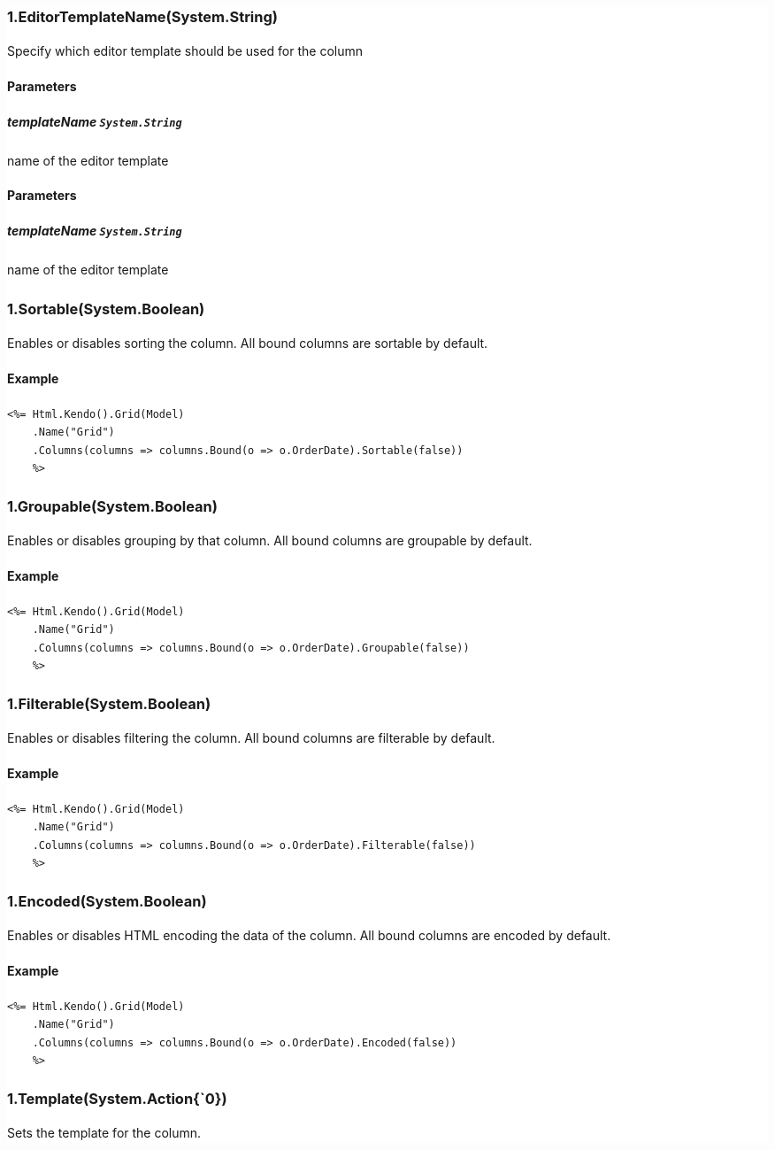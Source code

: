 ### 1.EditorTemplateName(System.String)
Specify which editor template should be used for the column

#### Parameters

##### templateName `System.String`
name of the editor template

#### Parameters

##### templateName `System.String`
name of the editor template

### 1.Sortable(System.Boolean)
Enables or disables sorting the column. All bound columns are sortable by default.

#### Example
    <%= Html.Kendo().Grid(Model)
        .Name("Grid")
        .Columns(columns => columns.Bound(o => o.OrderDate).Sortable(false))
        %>

### 1.Groupable(System.Boolean)
Enables or disables grouping by that column. All bound columns are groupable by default.

#### Example
    <%= Html.Kendo().Grid(Model)
        .Name("Grid")
        .Columns(columns => columns.Bound(o => o.OrderDate).Groupable(false))
        %>

### 1.Filterable(System.Boolean)
Enables or disables filtering the column. All bound columns are filterable by default.

#### Example
    <%= Html.Kendo().Grid(Model)
        .Name("Grid")
        .Columns(columns => columns.Bound(o => o.OrderDate).Filterable(false))
        %>

### 1.Encoded(System.Boolean)
Enables or disables HTML encoding the data of the column. All bound columns are encoded by default.

#### Example
    <%= Html.Kendo().Grid(Model)
        .Name("Grid")
        .Columns(columns => columns.Bound(o => o.OrderDate).Encoded(false))
        %>

### 1.Template(System.Action{`0})
Sets the template for the column.
